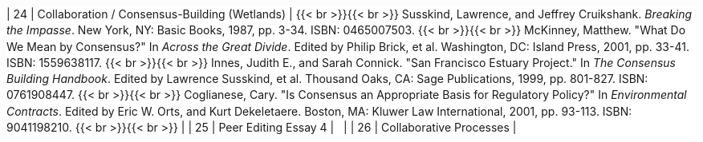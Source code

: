 | 24 | Collaboration / Consensus-Building (Wetlands) |  {{< br >}}{{< br >}} Susskind, Lawrence, and Jeffrey Cruikshank. _Breaking the Impasse_. New York, NY: Basic Books, 1987, pp. 3-34. ISBN: 0465007503. {{< br >}}{{< br >}} McKinney, Matthew. "What Do We Mean by Consensus?" In _Across the Great Divide_. Edited by Philip Brick, et al. Washington, DC: Island Press, 2001, pp. 33-41. ISBN: 1559638117. {{< br >}}{{< br >}} Innes, Judith E., and Sarah Connick. "San Francisco Estuary Project." In _The Consensus Building Handbook_. Edited by Lawrence Susskind, et al. Thousand Oaks, CA: Sage Publications, 1999, pp. 801-827. ISBN: 0761908447. {{< br >}}{{< br >}} Coglianese, Cary. "Is Consensus an Appropriate Basis for Regulatory Policy?" In _Environmental Contracts_. Edited by Eric W. Orts, and Kurt Dekeletaere. Boston, MA: Kluwer Law International, 2001, pp. 93-113. ISBN: 9041198210. {{< br >}}{{< br >}}  |
| 25 | Peer Editing Essay 4 | &nbsp; |
| 26 | Collaborative Processes |